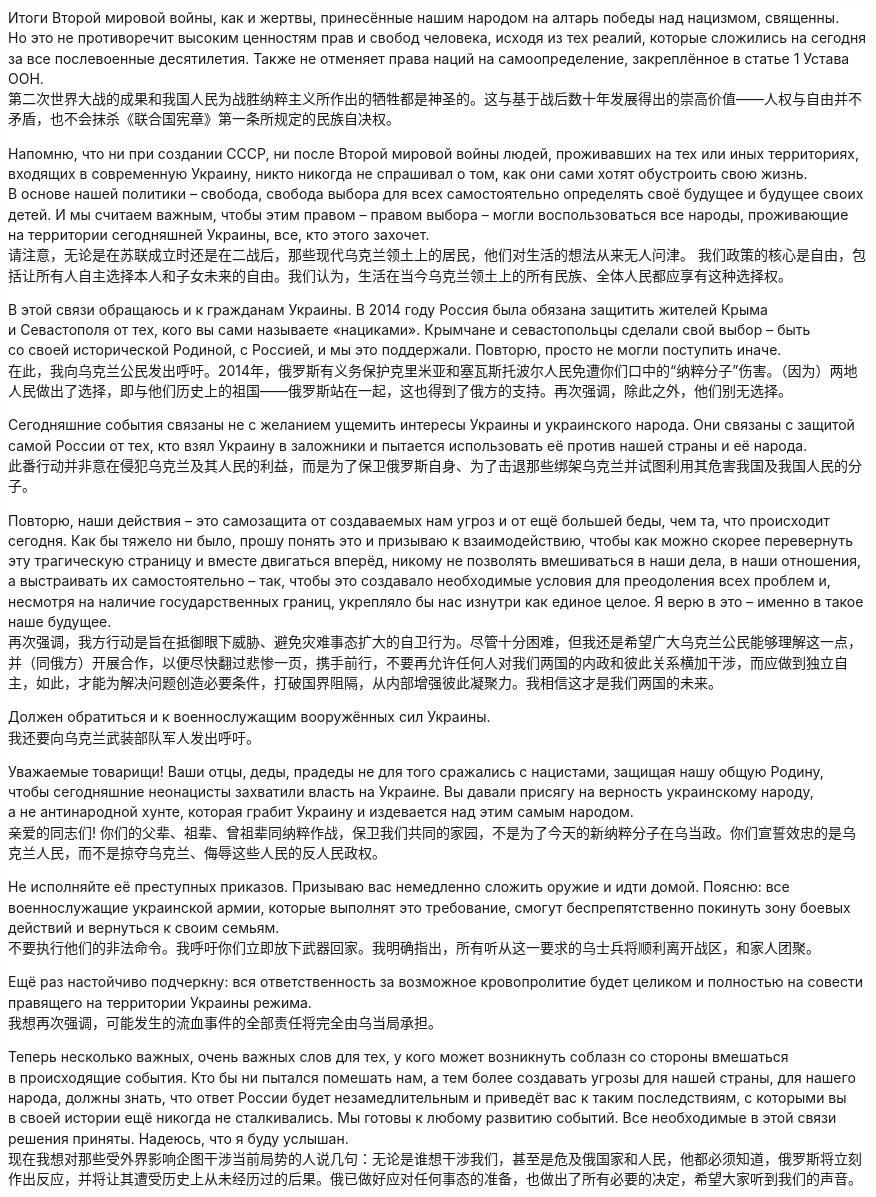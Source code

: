 Итоги Второй мировой войны, как и жертвы, принесённые нашим народом на алтарь победы над нацизмом, священны. Но это не противоречит высоким ценностям прав и свобод человека, исходя из тех реалий, которые сложились на сегодня за все послевоенные десятилетия. Также не отменяет права наций на самоопределение, закреплённое в статье 1 Устава ООН.  
第二次世界大战的成果和我国人民为战胜纳粹主义所作出的牺牲都是神圣的。这与基于战后数十年发展得出的崇高价值——人权与自由并不矛盾，也不会抹杀《联合国宪章》第一条所规定的民族自决权。  

Напомню, что ни при создании СССР, ни после Второй мировой войны людей, проживавших на тех или иных территориях, входящих в современную Украину, никто никогда не спрашивал о том, как они сами хотят обустроить свою жизнь. В основе нашей политики – свобода, свобода выбора для всех самостоятельно определять своё будущее и будущее своих детей. И мы считаем важным, чтобы этим правом – правом выбора – могли воспользоваться все народы, проживающие на территории сегодняшней Украины, все, кто этого захочет.   
请注意，无论是在苏联成立时还是在二战后，那些现代乌克兰领土上的居民，他们对生活的想法从来无人问津。 我们政策的核心是自由，包括让所有人自主选择本人和子女未来的自由。我们认为，生活在当今乌克兰领土上的所有民族、全体人民都应享有这种选择权。  

В этой связи обращаюсь и к гражданам Украины. В 2014 году Россия была обязана защитить жителей Крыма и Севастополя от тех, кого вы сами называете «нациками». Крымчане и севастопольцы сделали свой выбор – быть со своей исторической Родиной, с Россией, и мы это поддержали. Повторю, просто не могли поступить иначе.  
在此，我向乌克兰公民发出呼吁。2014年，俄罗斯有义务保护克里米亚和塞瓦斯托波尔人民免遭你们口中的“纳粹分子”伤害。（因为）两地人民做出了选择，即与他们历史上的祖国——俄罗斯站在一起，这也得到了俄方的支持。再次强调，除此之外，他们别无选择。  

Сегодняшние события связаны не с желанием ущемить интересы Украины и украинского народа. Они связаны с защитой самой России от тех, кто взял Украину в заложники и пытается использовать её против нашей страны и её народа.  
此番行动并非意在侵犯乌克兰及其人民的利益，而是为了保卫俄罗斯自身、为了击退那些绑架乌克兰并试图利用其危害我国及我国人民的分子。  

Повторю, наши действия – это самозащита от создаваемых нам угроз и от ещё большей беды, чем та, что происходит сегодня. Как бы тяжело ни было, прошу понять это и призываю к взаимодействию, чтобы как можно скорее перевернуть эту трагическую страницу и вместе двигаться вперёд, никому не позволять вмешиваться в наши дела, в наши отношения, а выстраивать их самостоятельно – так, чтобы это создавало необходимые условия для преодоления всех проблем и, несмотря на наличие государственных границ, укрепляло бы нас изнутри как единое целое. Я верю в это – именно в такое наше будущее.  
再次强调，我方行动是旨在抵御眼下威胁、避免灾难事态扩大的自卫行为。尽管十分困难，但我还是希望广大乌克兰公民能够理解这一点，并（同俄方）开展合作，以便尽快翻过悲惨一页，携手前行，不要再允许任何人对我们两国的内政和彼此关系横加干涉，而应做到独立自主，如此，才能为解决问题创造必要条件，打破国界阻隔，从内部增强彼此凝聚力。我相信这才是我们两国的未来。  

Должен обратиться и к военнослужащим вооружённых сил Украины.  
我还要向乌克兰武装部队军人发出呼吁。  

Уважаемые товарищи! Ваши отцы, деды, прадеды не для того сражались с нацистами, защищая нашу общую Родину, чтобы сегодняшние неонацисты захватили власть на Украине. Вы давали присягу на верность украинскому народу, а не антинародной хунте, которая грабит Украину и издевается над этим самым народом.  
亲爱的同志们! 你们的父辈、祖辈、曾祖辈同纳粹作战，保卫我们共同的家园，不是为了今天的新纳粹分子在乌当政。你们宣誓效忠的是乌克兰人民，而不是掠夺乌克兰、侮辱这些人民的反人民政权。  

Не исполняйте её преступных приказов. Призываю вас немедленно сложить оружие и идти домой. Поясню: все военнослужащие украинской армии, которые выполнят это требование, смогут беспрепятственно покинуть зону боевых действий и вернуться к своим семьям.  
不要执行他们的非法命令。我呼吁你们立即放下武器回家。我明确指出，所有听从这一要求的乌士兵将顺利离开战区，和家人团聚。  

Ещё раз настойчиво подчеркну: вся ответственность за возможное кровопролитие будет целиком и полностью на совести правящего на территории Украины режима.   
我想再次强调，可能发生的流血事件的全部责任将完全由乌当局承担。  

Теперь несколько важных, очень важных слов для тех, у кого может возникнуть соблазн со стороны вмешаться в происходящие события. Кто бы ни пытался помешать нам, а тем более создавать угрозы для нашей страны, для нашего народа, должны знать, что ответ России будет незамедлительным и приведёт вас к таким последствиям, с которыми вы в своей истории ещё никогда не сталкивались. Мы готовы к любому развитию событий. Все необходимые в этой связи решения приняты. Надеюсь, что я буду услышан.  
现在我想对那些受外界影响企图干涉当前局势的人说几句：无论是谁想干涉我们，甚至是危及俄国家和人民，他都必须知道，俄罗斯将立刻作出反应，并将让其遭受历史上从未经历过的后果。俄已做好应对任何事态的准备，也做出了所有必要的决定，希望大家听到我们的声音。  
